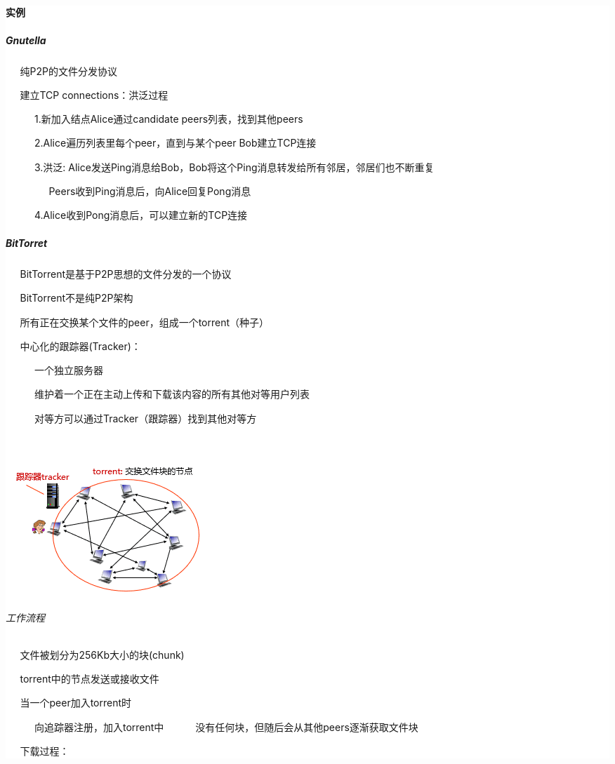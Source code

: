 #### 实例

##### Gnutella

$\quad$ 纯P2P的文件分发协议

$\quad$ 建立TCP connections：洪泛过程

$\quad$ $\quad$ 1.新加入结点Alice通过candidate peers列表，找到其他peers

$\quad$ $\quad$ 2.Alice遍历列表里每个peer，直到与某个peer Bob建立TCP连接

$\quad$ $\quad$ 3.洪泛: Alice发送Ping消息给Bob，Bob将这个Ping消息转发给所有邻居，邻居们也不断重复

$\quad$ $\quad$ $\quad$ Peers收到Ping消息后，向Alice回复Pong消息

$\quad$ $\quad$ 4.Alice收到Pong消息后，可以建立新的TCP连接

##### BitTorret

$\quad$ BitTorrent是基于P2P思想的文件分发的一个协议

$\quad$ BitTorrent不是纯P2P架构

$\quad$ 所有正在交换某个文件的peer，组成一个torrent（种子）

$\quad$ 中心化的跟踪器(Tracker)：

$\quad$ $\quad$ 一个独立服务器

$\quad$ $\quad$ 维护着一个正在主动上传和下载该内容的所有其他对等用户列表

$\quad$ $\quad$ 对等方可以通过Tracker（跟踪器）找到其他对等方

![](../CNP/CN304.png)

###### 工作流程

$\quad$ 文件被划分为256Kb大小的块(chunk)

$\quad$ torrent中的节点发送或接收文件

$\quad$ 当一个peer加入torrent时

$\quad$ $\quad$ 向追踪器注册，加入torrent中
$\quad$ $\quad$ 没有任何块，但随后会从其他peers逐渐获取文件块

$\quad$ 下载过程：
